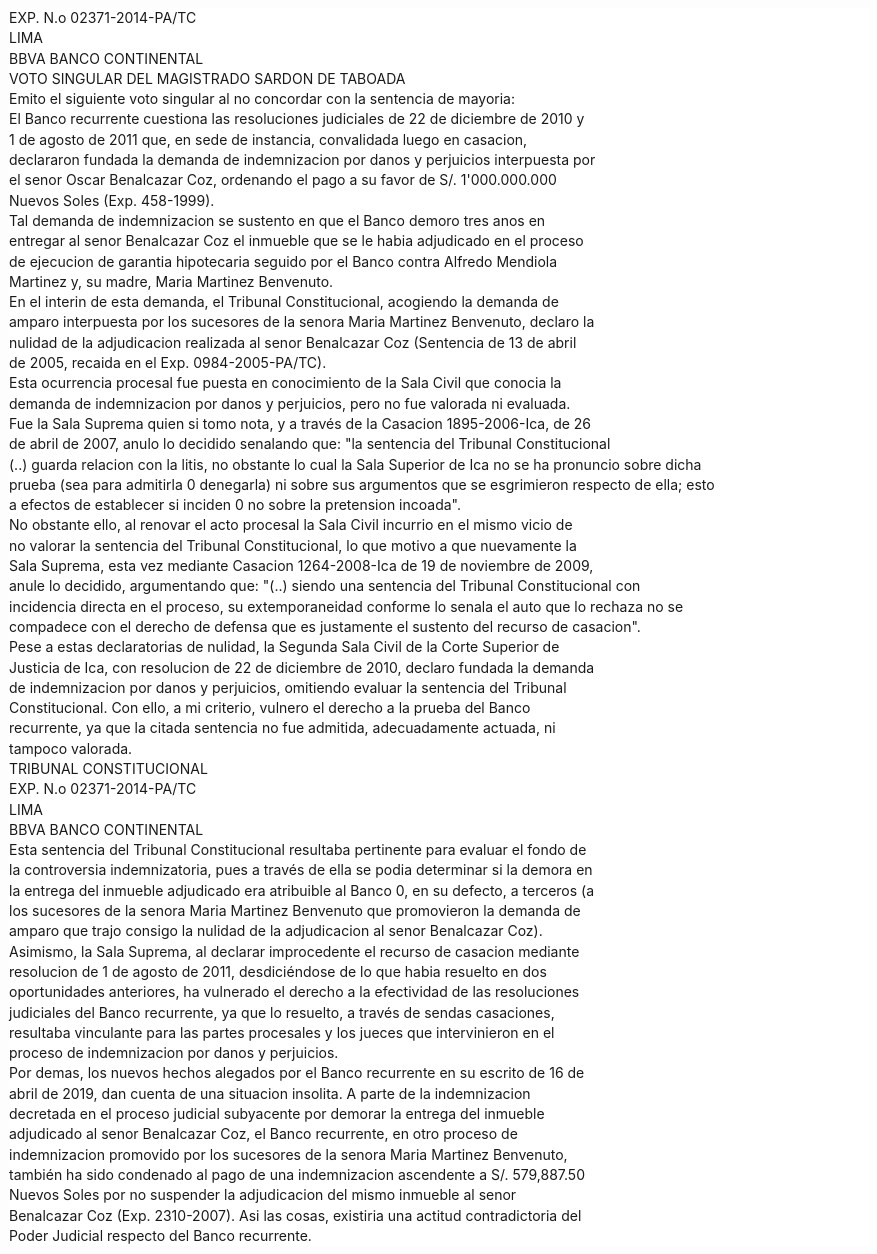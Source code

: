 EXP. N.o 02371-2014-PA/TC  
LIMA  
BBVA BANCO CONTINENTAL  
VOTO SINGULAR DEL MAGISTRADO SARDON DE TABOADA  
Emito el siguiente voto singular al no concordar con la sentencia de mayoria:  
El Banco recurrente cuestiona las resoluciones judiciales de 22 de diciembre de 2010 y  
1 de agosto de 2011 que, en sede de instancia, convalidada luego en casacion,  
declararon fundada la demanda de indemnizacion por danos y perjuicios interpuesta por  
el senor Oscar Benalcazar Coz, ordenando el pago a su favor de S/. 1'000.000.000  
Nuevos Soles (Exp. 458-1999).  
Tal demanda de indemnizacion se sustento en que el Banco demoro tres anos en  
entregar al senor Benalcazar Coz el inmueble que se le habia adjudicado en el proceso  
de ejecucion de garantia hipotecaria seguido por el Banco contra Alfredo Mendiola  
Martinez y, su madre, Maria Martinez Benvenuto.  
En el interin de esta demanda, el Tribunal Constitucional, acogiendo la demanda de  
amparo interpuesta por los sucesores de la senora Maria Martinez Benvenuto, declaro la  
nulidad de la adjudicacion realizada al senor Benalcazar Coz (Sentencia de 13 de abril  
de 2005, recaida en el Exp. 0984-2005-PA/TC).  
Esta ocurrencia procesal fue puesta en conocimiento de la Sala Civil que conocia la  
demanda de indemnizacion por danos y perjuicios, pero no fue valorada ni evaluada.  
Fue la Sala Suprema quien si tomo nota, y a través de la Casacion 1895-2006-Ica, de 26  
de abril de 2007, anulo lo decidido senalando que: "la sentencia del Tribunal Constitucional  
(..) guarda relacion con la litis, no obstante lo cual la Sala Superior de Ica no se ha pronuncio sobre dicha  
prueba (sea para admitirla 0 denegarla) ni sobre sus argumentos que se esgrimieron respecto de ella; esto  
a efectos de establecer si inciden 0 no sobre la pretension incoada".  
No obstante ello, al renovar el acto procesal la Sala Civil incurrio en el mismo vicio de  
no valorar la sentencia del Tribunal Constitucional, lo que motivo a que nuevamente la  
Sala Suprema, esta vez mediante Casacion 1264-2008-Ica de 19 de noviembre de 2009,  
anule lo decidido, argumentando que: "(..) siendo una sentencia del Tribunal Constitucional con  
incidencia directa en el proceso, su extemporaneidad conforme lo senala el auto que lo rechaza no se  
compadece con el derecho de defensa que es justamente el sustento del recurso de casacion".  
Pese a estas declaratorias de nulidad, la Segunda Sala Civil de la Corte Superior de  
Justicia de Ica, con resolucion de 22 de diciembre de 2010, declaro fundada la demanda  
de indemnizacion por danos y perjuicios, omitiendo evaluar la sentencia del Tribunal  
Constitucional. Con ello, a mi criterio, vulnero el derecho a la prueba del Banco  
recurrente, ya que la citada sentencia no fue admitida, adecuadamente actuada, ni  
tampoco valorada.  
TRIBUNAL CONSTITUCIONAL  
EXP. N.o 02371-2014-PA/TC  
LIMA  
BBVA BANCO CONTINENTAL  
Esta sentencia del Tribunal Constitucional resultaba pertinente para evaluar el fondo de  
la controversia indemnizatoria, pues a través de ella se podia determinar si la demora en  
la entrega del inmueble adjudicado era atribuible al Banco 0, en su defecto, a terceros (a  
los sucesores de la senora Maria Martinez Benvenuto que promovieron la demanda de  
amparo que trajo consigo la nulidad de la adjudicacion al senor Benalcazar Coz).  
Asimismo, la Sala Suprema, al declarar improcedente el recurso de casacion mediante  
resolucion de 1 de agosto de 2011, desdiciéndose de lo que habia resuelto en dos  
oportunidades anteriores, ha vulnerado el derecho a la efectividad de las resoluciones  
judiciales del Banco recurrente, ya que lo resuelto, a través de sendas casaciones,  
resultaba vinculante para las partes procesales y los jueces que intervinieron en el  
proceso de indemnizacion por danos y perjuicios.  
Por demas, los nuevos hechos alegados por el Banco recurrente en su escrito de 16 de  
abril de 2019, dan cuenta de una situacion insolita. A parte de la indemnizacion  
decretada en el proceso judicial subyacente por demorar la entrega del inmueble  
adjudicado al senor Benalcazar Coz, el Banco recurrente, en otro proceso de  
indemnizacion promovido por los sucesores de la senora Maria Martinez Benvenuto,  
también ha sido condenado al pago de una indemnizacion ascendente a S/. 579,887.50  
Nuevos Soles por no suspender la adjudicacion del mismo inmueble al senor  
Benalcazar Coz (Exp. 2310-2007). Asi las cosas, existiria una actitud contradictoria del  
Poder Judicial respecto del Banco recurrente.  